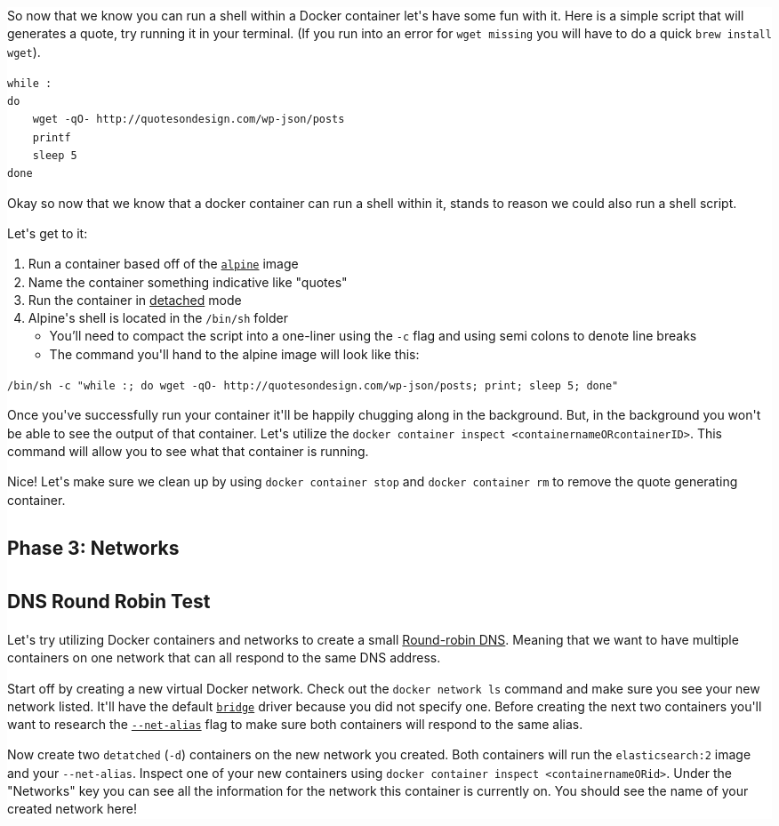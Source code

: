 So now that we know you can run a shell within a Docker container let's have some fun with it. Here is a simple script that will generates a quote, try running it in your terminal. (If you run into an error for `wget missing` you will have to do a quick `brew install wget`).

```ssh
while : 
do 
    wget -qO- http://quotesondesign.com/wp-json/posts
    printf 
    sleep 5 
done
```

Okay so now that we know that a docker container can run a shell within it, stands to reason we could also run a shell script.

Let's get to it:
1. Run a container based off of the [`alpine`][alpine] image 
1. Name the container something indicative like "quotes"
1. Run the container in [detached][detach] mode
1. Alpine's shell is located in the `/bin/sh` folder
    - You’ll need to compact the script into a one-liner using the `-c` flag and using semi colons to denote line breaks
    - The command you'll hand to the alpine image will look like this:

```ssh
/bin/sh -c "while :; do wget -qO- http://quotesondesign.com/wp-json/posts; print; sleep 5; done"
```

Once you've successfully run your container it'll be happily chugging along in the background. But, in the background you won't be able to see the output of that container. Let's utilize the `docker container inspect <containernameORcontainerID>`. This command will allow you to see what that container is running. 

Nice! Let's make sure we clean up by using `docker container stop` and `docker container rm` to remove the quote generating container. 

[alpine]: https://hub.docker.com/_/alpine
[detach]: https://medium.freecodecamp.org/dockers-detached-mode-for-beginners-c53095193ee9

## Phase 3: Networks

## DNS Round Robin Test
Let's try utilizing Docker containers and networks to create a small [Round-robin DNS][rr-dns]. Meaning that we want to have multiple containers on one network that can all respond to the same DNS address.

Start off by creating a new virtual Docker network. Check out the `docker network ls` command and make sure you see your new network listed. It'll have the default [`bridge`][bridge] driver because you did not specify one. Before creating the next two containers you'll want to research the [`--net-alias`][alias] flag to make sure both containers will respond to the same alias.

Now create two `detatched` (`-d`) containers on the new network you created. Both containers will run the `elasticsearch:2` image and your `--net-alias`. Inspect one of your new containers using `docker container inspect <containernameORid>`. Under the "Networks" key you can see all the information for the network this container is currently on. You should see the name of your created network here!


[httpd]: https://hub.docker.com/_/httpd
[expose]: https://we-are.bookmyshow.com/understanding-expose-in-dockerfile-266938b6a33d
[rr-dns]: https://en.wikipedia.org/wiki/Round-robin_DNS
[alias]: https://docs.docker.com/v17.12/edge/engine/reference/commandline/run/
[bridge]: https://docs.docker.com/network/bridge/
[bind-m]: https://docs.docker.com/storage/bind-mounts/
[name-volume]: https://success.docker.com/article/different-types-of-volumes
[dh-postgres]: https://hub.docker.com/_/postgres